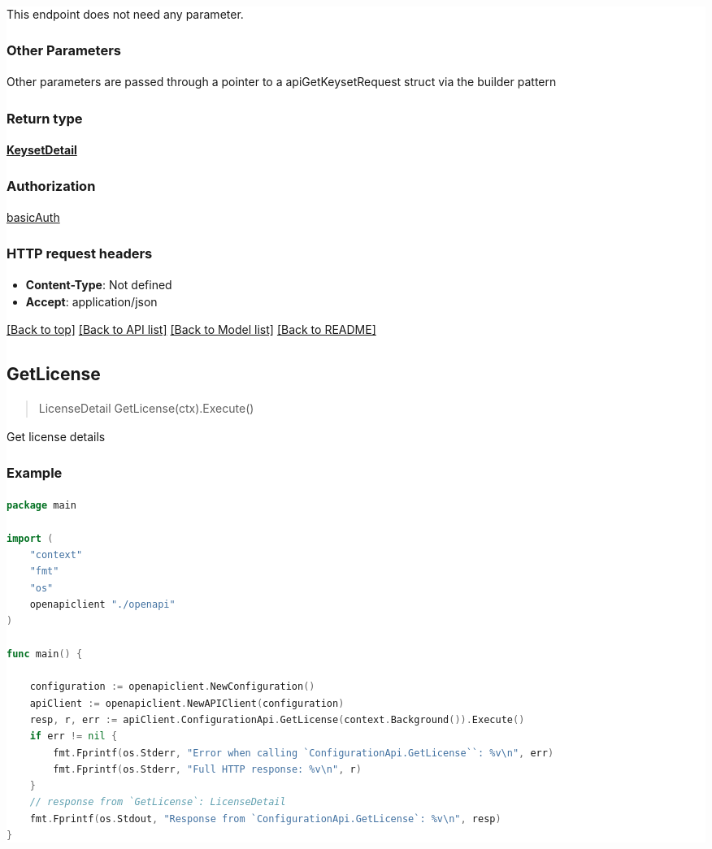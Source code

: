This endpoint does not need any parameter.

### Other Parameters

Other parameters are passed through a pointer to a apiGetKeysetRequest struct via the builder pattern


### Return type

[**KeysetDetail**](KeysetDetail.md)

### Authorization

[basicAuth](../README.md#basicAuth)

### HTTP request headers

- **Content-Type**: Not defined
- **Accept**: application/json

[[Back to top]](#) [[Back to API list]](../README.md#documentation-for-api-endpoints)
[[Back to Model list]](../README.md#documentation-for-models)
[[Back to README]](../README.md)


## GetLicense

> LicenseDetail GetLicense(ctx).Execute()

Get license details



### Example

```go
package main

import (
    "context"
    "fmt"
    "os"
    openapiclient "./openapi"
)

func main() {

    configuration := openapiclient.NewConfiguration()
    apiClient := openapiclient.NewAPIClient(configuration)
    resp, r, err := apiClient.ConfigurationApi.GetLicense(context.Background()).Execute()
    if err != nil {
        fmt.Fprintf(os.Stderr, "Error when calling `ConfigurationApi.GetLicense``: %v\n", err)
        fmt.Fprintf(os.Stderr, "Full HTTP response: %v\n", r)
    }
    // response from `GetLicense`: LicenseDetail
    fmt.Fprintf(os.Stdout, "Response from `ConfigurationApi.GetLicense`: %v\n", resp)
}
```
